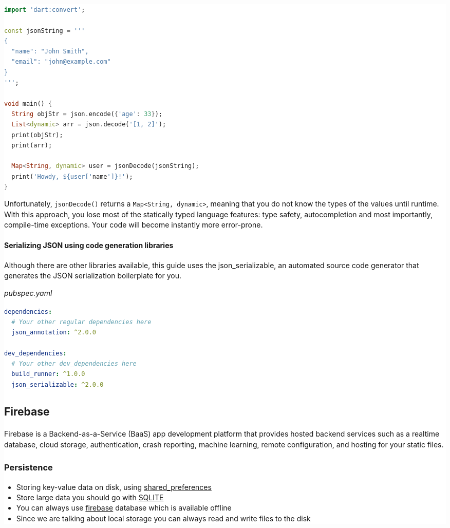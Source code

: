 ```dart
import 'dart:convert';

const jsonString = '''
{
  "name": "John Smith",
  "email": "john@example.com"
}
''';

void main() {
  String objStr = json.encode({'age': 33});
  List<dynamic> arr = json.decode('[1, 2]');
  print(objStr);
  print(arr);

  Map<String, dynamic> user = jsonDecode(jsonString);
  print('Howdy, ${user['name']}!');
}
```

Unfortunately, `jsonDecode()` returns a `Map<String, dynamic>`, meaning that you do not know the types of the values until runtime. With this approach, you lose most of the statically typed language features: type safety, autocompletion and most importantly, compile-time exceptions. Your code will become instantly more error-prone.

#### Serializing JSON using code generation libraries

Although there are other libraries available, this guide uses the json_serializable, an automated source code generator that generates the JSON serialization boilerplate for you.

_pubspec.yaml_

```yaml
dependencies:
  # Your other regular dependencies here
  json_annotation: ^2.0.0

dev_dependencies:
  # Your other dev_dependencies here
  build_runner: ^1.0.0
  json_serializable: ^2.0.0
```



## Firebase

Firebase is a Backend-as-a-Service (BaaS) app development platform that provides hosted backend services such as a realtime database, cloud storage, authentication, crash reporting, machine learning, remote configuration, and hosting for your static files.

### Persistence

* Storing key-value data on disk, using [shared_preferences](https://flutter.dev/docs/cookbook/persistence/key-value)
* Store large data you should go with [SQLITE](https://flutter.dev/docs/cookbook/persistence/sqlite)
* You can always use [firebase](https://firebase.google.com/) database which is available offline
* Since we are talking about local storage you can always read and write files to the disk


